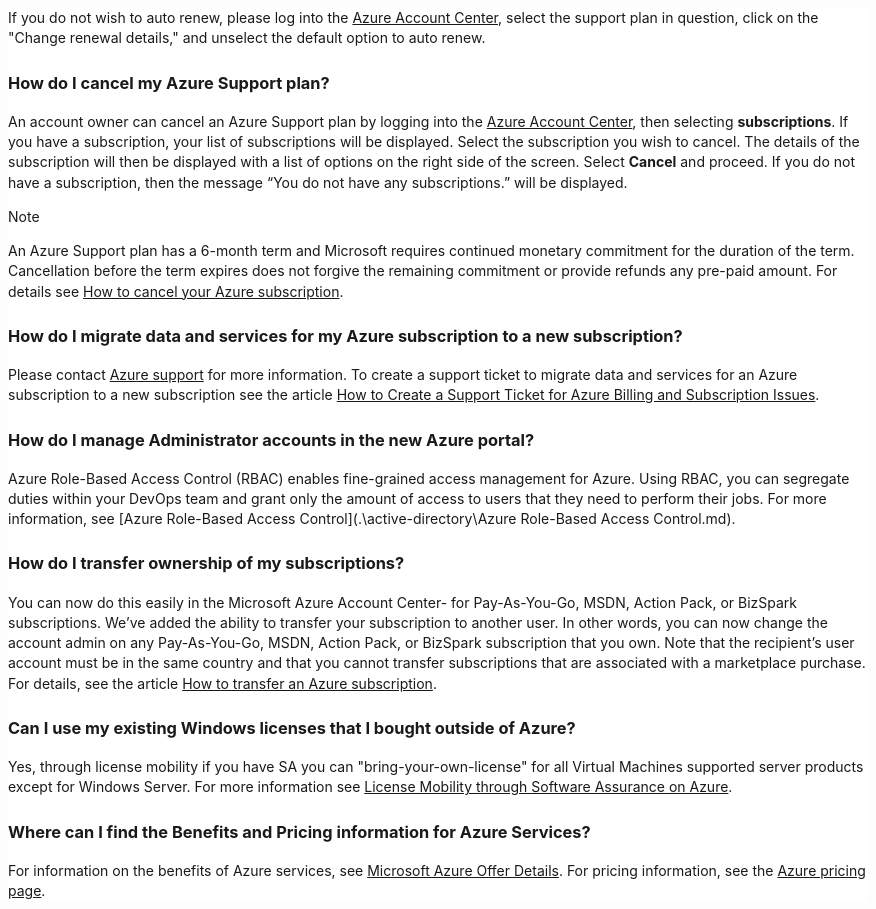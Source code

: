 If you do not wish to auto renew, please log into the [Azure Account Center](https://account.windowsazure.com/Home/Index), select the support plan in question, click on the "Change renewal details," and unselect the default option to auto renew.

### How do I cancel my Azure Support plan?
An account owner can cancel an Azure Support plan by logging into the [Azure Account Center](https://account.windowsazure.com/Home/Index), then selecting **subscriptions**. If you have a subscription, your list of subscriptions will be displayed. Select the subscription you wish to cancel. The details of the subscription will then be displayed with a list of options on the right side of the screen. Select **Cancel** and proceed. If you do not have a subscription, then the message “You do not have any subscriptions.” will be displayed.

> [!NOTE]
> An Azure Support plan has a 6-month term and Microsoft requires continued monetary commitment for the duration of the term. Cancellation before the term expires does not forgive the remaining commitment or provide refunds any pre-paid amount.
> For details see [How to cancel your Azure subscription](billing-how-to-cancel-azure-subscription.md).
> 
> 

### How do I migrate data and services for my Azure subscription to a new subscription?
Please contact [Azure support](https://azure.microsoft.com/support/options/) for more information. To create a support ticket to migrate data and services for an Azure subscription to a new subscription see the article [How to Create a Support Ticket for Azure Billing and Subscription Issues](billing-how-to-create-billing-support-ticket.md).

### How do I manage Administrator accounts in the new Azure portal?
Azure Role-Based Access Control (RBAC) enables fine-grained access management for Azure. Using RBAC, you can segregate duties within your DevOps team and grant only the amount of access to users that they need to perform their jobs. For more information, see [Azure Role-Based Access Control](.\\active-directory\\Azure Role-Based Access Control.md).

### How do I transfer ownership of my subscriptions?
You can now do this easily in the Microsoft Azure Account Center- for Pay-As-You-Go, MSDN, Action Pack, or BizSpark subscriptions. We’ve added the ability to transfer your subscription to another user. In other words, you can now change the account admin on any Pay-As-You-Go, MSDN, Action Pack, or BizSpark subscription that you own. Note that the recipient’s user account must be in the same country and that you cannot transfer subscriptions that are associated with a marketplace purchase.
For details, see the article [How to transfer an Azure subscription](billing-subscription-transfer.md).

### Can I use my existing Windows licenses that I bought outside of Azure?
Yes, through license mobility if you have SA you can "bring-your-own-license" for all Virtual Machines supported server products except for Windows Server. For more information see [License Mobility through Software Assurance on Azure](https://azure.microsoft.com/pricing/license-mobility/).

### Where can I find the Benefits and Pricing information for Azure Services?
For information on the benefits of Azure services, see [Microsoft Azure Offer Details](https://azure.microsoft.com/support/legal/offer-details/). For pricing information, see the [Azure pricing page](https://azure.microsoft.com/pricing/).
